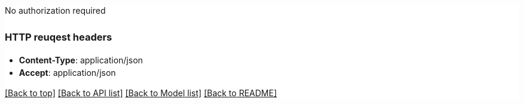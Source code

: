 No authorization required

### HTTP reuqest headers

 - **Content-Type**: application/json
 - **Accept**: application/json

[[Back to top]](#) [[Back to API list]](../README.md#documentation-for-api-endpoints) [[Back to Model list]](../README.md#documentation-for-models) [[Back to README]](../README.md)

